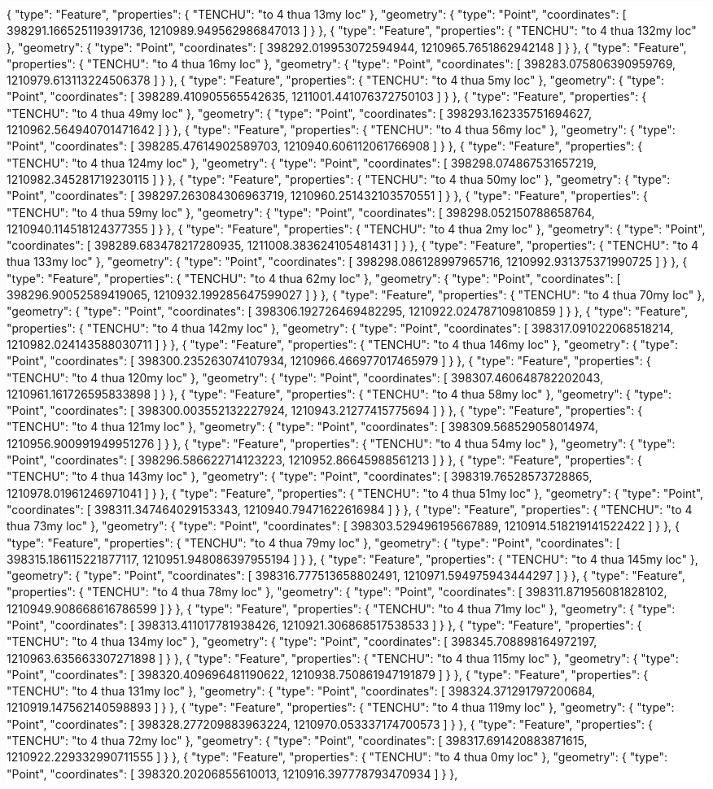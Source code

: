 { "type": "Feature", "properties": { "TENCHU": "to 4 thua 13my loc" }, "geometry": { "type": "Point", "coordinates": [ 398291.166525119391736, 1210989.949562986847013 ] } },
{ "type": "Feature", "properties": { "TENCHU": "to 4 thua 132my loc" }, "geometry": { "type": "Point", "coordinates": [ 398292.019953072594944, 1210965.7651862942148 ] } },
{ "type": "Feature", "properties": { "TENCHU": "to 4 thua 16my loc" }, "geometry": { "type": "Point", "coordinates": [ 398283.075806390959769, 1210979.613113224506378 ] } },
{ "type": "Feature", "properties": { "TENCHU": "to 4 thua 5my loc" }, "geometry": { "type": "Point", "coordinates": [ 398289.410905565542635, 1211001.441076372750103 ] } },
{ "type": "Feature", "properties": { "TENCHU": "to 4 thua 49my loc" }, "geometry": { "type": "Point", "coordinates": [ 398293.162335751694627, 1210962.564940701471642 ] } },
{ "type": "Feature", "properties": { "TENCHU": "to 4 thua 56my loc" }, "geometry": { "type": "Point", "coordinates": [ 398285.47614902589703, 1210940.606112061766908 ] } },
{ "type": "Feature", "properties": { "TENCHU": "to 4 thua 124my loc" }, "geometry": { "type": "Point", "coordinates": [ 398298.074867531657219, 1210982.345281719230115 ] } },
{ "type": "Feature", "properties": { "TENCHU": "to 4 thua 50my loc" }, "geometry": { "type": "Point", "coordinates": [ 398297.263084306963719, 1210960.251432103570551 ] } },
{ "type": "Feature", "properties": { "TENCHU": "to 4 thua 59my loc" }, "geometry": { "type": "Point", "coordinates": [ 398298.052150788658764, 1210940.114518124377355 ] } },
{ "type": "Feature", "properties": { "TENCHU": "to 4 thua 2my loc" }, "geometry": { "type": "Point", "coordinates": [ 398289.683478217280935, 1211008.383624105481431 ] } },
{ "type": "Feature", "properties": { "TENCHU": "to 4 thua 133my loc" }, "geometry": { "type": "Point", "coordinates": [ 398298.086128997965716, 1210992.931375371990725 ] } },
{ "type": "Feature", "properties": { "TENCHU": "to 4 thua 62my loc" }, "geometry": { "type": "Point", "coordinates": [ 398296.90052589419065, 1210932.199285647599027 ] } },
{ "type": "Feature", "properties": { "TENCHU": "to 4 thua 70my loc" }, "geometry": { "type": "Point", "coordinates": [ 398306.192726469482295, 1210922.024787109810859 ] } },
{ "type": "Feature", "properties": { "TENCHU": "to 4 thua 142my loc" }, "geometry": { "type": "Point", "coordinates": [ 398317.091022068518214, 1210982.024143588030711 ] } },
{ "type": "Feature", "properties": { "TENCHU": "to 4 thua 146my loc" }, "geometry": { "type": "Point", "coordinates": [ 398300.235263074107934, 1210966.466977017465979 ] } },
{ "type": "Feature", "properties": { "TENCHU": "to 4 thua 120my loc" }, "geometry": { "type": "Point", "coordinates": [ 398307.460648782202043, 1210961.161726595833898 ] } },
{ "type": "Feature", "properties": { "TENCHU": "to 4 thua 58my loc" }, "geometry": { "type": "Point", "coordinates": [ 398300.003552132227924, 1210943.21277415775694 ] } },
{ "type": "Feature", "properties": { "TENCHU": "to 4 thua 121my loc" }, "geometry": { "type": "Point", "coordinates": [ 398309.568529058014974, 1210956.900991949951276 ] } },
{ "type": "Feature", "properties": { "TENCHU": "to 4 thua 54my loc" }, "geometry": { "type": "Point", "coordinates": [ 398296.586622714123223, 1210952.86645988561213 ] } },
{ "type": "Feature", "properties": { "TENCHU": "to 4 thua 143my loc" }, "geometry": { "type": "Point", "coordinates": [ 398319.76528573728865, 1210978.01961246971041 ] } },
{ "type": "Feature", "properties": { "TENCHU": "to 4 thua 51my loc" }, "geometry": { "type": "Point", "coordinates": [ 398311.347464029153343, 1210940.79471622616984 ] } },
{ "type": "Feature", "properties": { "TENCHU": "to 4 thua 73my loc" }, "geometry": { "type": "Point", "coordinates": [ 398303.529496195667889, 1210914.518219141522422 ] } },
{ "type": "Feature", "properties": { "TENCHU": "to 4 thua 79my loc" }, "geometry": { "type": "Point", "coordinates": [ 398315.186115221877117, 1210951.948086397955194 ] } },
{ "type": "Feature", "properties": { "TENCHU": "to 4 thua 145my loc" }, "geometry": { "type": "Point", "coordinates": [ 398316.777513658802491, 1210971.594975943444297 ] } },
{ "type": "Feature", "properties": { "TENCHU": "to 4 thua 78my loc" }, "geometry": { "type": "Point", "coordinates": [ 398311.871956081828102, 1210949.908668616786599 ] } },
{ "type": "Feature", "properties": { "TENCHU": "to 4 thua 71my loc" }, "geometry": { "type": "Point", "coordinates": [ 398313.411017781938426, 1210921.306868517538533 ] } },
{ "type": "Feature", "properties": { "TENCHU": "to 4 thua 134my loc" }, "geometry": { "type": "Point", "coordinates": [ 398345.708898164972197, 1210963.635663307271898 ] } },
{ "type": "Feature", "properties": { "TENCHU": "to 4 thua 115my loc" }, "geometry": { "type": "Point", "coordinates": [ 398320.409696481190622, 1210938.750861947191879 ] } },
{ "type": "Feature", "properties": { "TENCHU": "to 4 thua 131my loc" }, "geometry": { "type": "Point", "coordinates": [ 398324.371291797200684, 1210919.147562140598893 ] } },
{ "type": "Feature", "properties": { "TENCHU": "to 4 thua 119my loc" }, "geometry": { "type": "Point", "coordinates": [ 398328.277209883963224, 1210970.053337174700573 ] } },
{ "type": "Feature", "properties": { "TENCHU": "to 4 thua 72my loc" }, "geometry": { "type": "Point", "coordinates": [ 398317.691420883871615, 1210922.229332990711555 ] } },
{ "type": "Feature", "properties": { "TENCHU": "to 4 thua 0my loc" }, "geometry": { "type": "Point", "coordinates": [ 398320.20206855610013, 1210916.397778793470934 ] } },